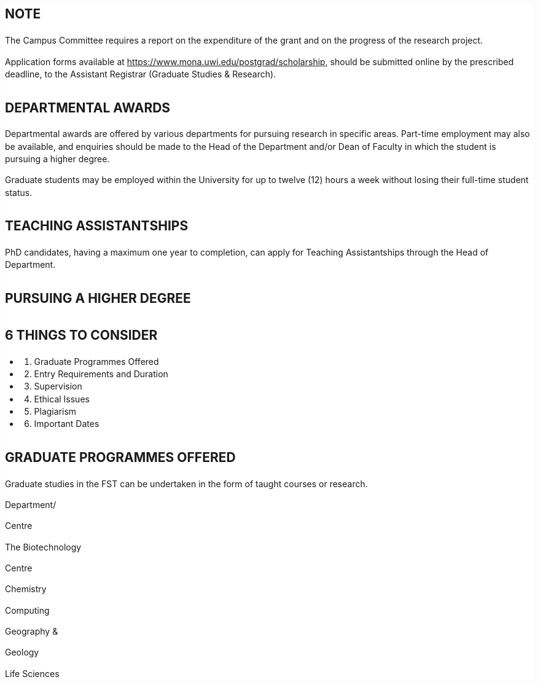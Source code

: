 ## NOTE

The Campus Committee requires a report on the expenditure of the grant and on the progress of the research project.

Application forms available at https://www.mona.uwi.edu/postgrad/scholarship, should be submitted online by the prescribed deadline, to the Assistant Registrar (Graduate Studies &amp; Research).

## DEPARTMENTAL AWARDS

Departmental awards are offered by various departments for pursuing research in specific areas. Part-time employment may also be available, and enquiries should be made to the Head of the Department and/or Dean of Faculty in which the student is pursuing a higher degree.

Graduate students may be employed within the University for up to twelve (12) hours a week without losing their full-time student status.

## TEACHING ASSISTANTSHIPS

PhD candidates, having a maximum one year to completion, can apply for Teaching Assistantships through the Head of Department.

## PURSUING A HIGHER DEGREE

## 6 THINGS TO CONSIDER

- 1. Graduate Programmes Offered
- 2. Entry Requirements and Duration
- 3. Supervision
- 4. Ethical Issues
- 5. Plagiarism
- 6. Important Dates

## GRADUATE PROGRAMMES OFFERED

Graduate studies in the FST can be undertaken in the form of taught courses or research.

Department/

Centre

The Biotechnology

Centre

Chemistry

Computing

Geography &amp;

Geology

Life Sciences
